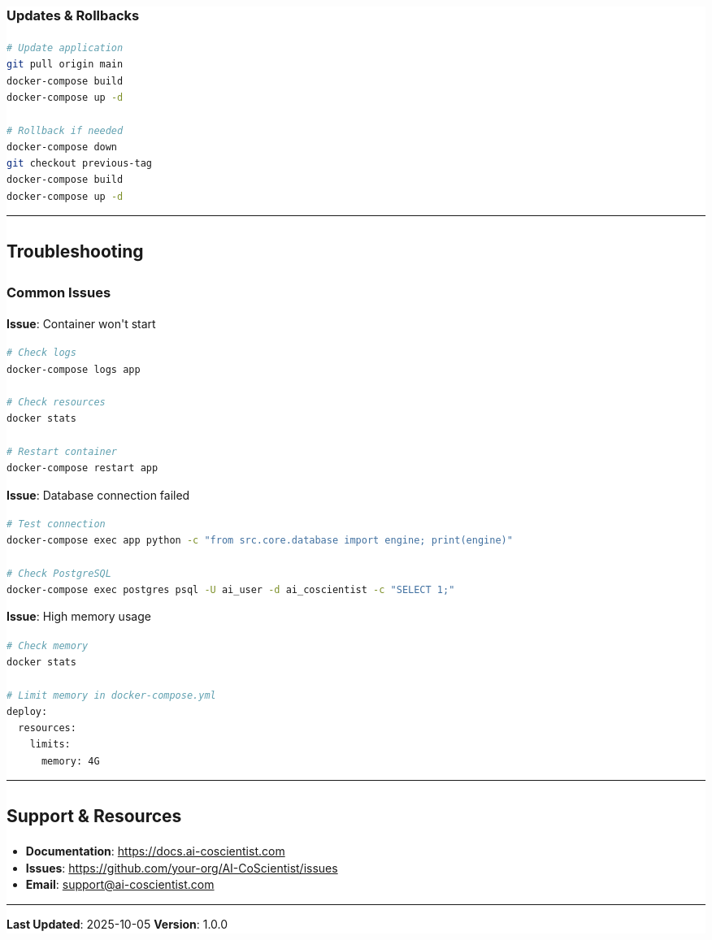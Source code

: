 ### Updates & Rollbacks

```bash
# Update application
git pull origin main
docker-compose build
docker-compose up -d

# Rollback if needed
docker-compose down
git checkout previous-tag
docker-compose build
docker-compose up -d
```

---

## Troubleshooting

### Common Issues

**Issue**: Container won't start
```bash
# Check logs
docker-compose logs app

# Check resources
docker stats

# Restart container
docker-compose restart app
```

**Issue**: Database connection failed
```bash
# Test connection
docker-compose exec app python -c "from src.core.database import engine; print(engine)"

# Check PostgreSQL
docker-compose exec postgres psql -U ai_user -d ai_coscientist -c "SELECT 1;"
```

**Issue**: High memory usage
```bash
# Check memory
docker stats

# Limit memory in docker-compose.yml
deploy:
  resources:
    limits:
      memory: 4G
```

---

## Support & Resources

- **Documentation**: https://docs.ai-coscientist.com
- **Issues**: https://github.com/your-org/AI-CoScientist/issues
- **Email**: support@ai-coscientist.com

---

**Last Updated**: 2025-10-05
**Version**: 1.0.0
